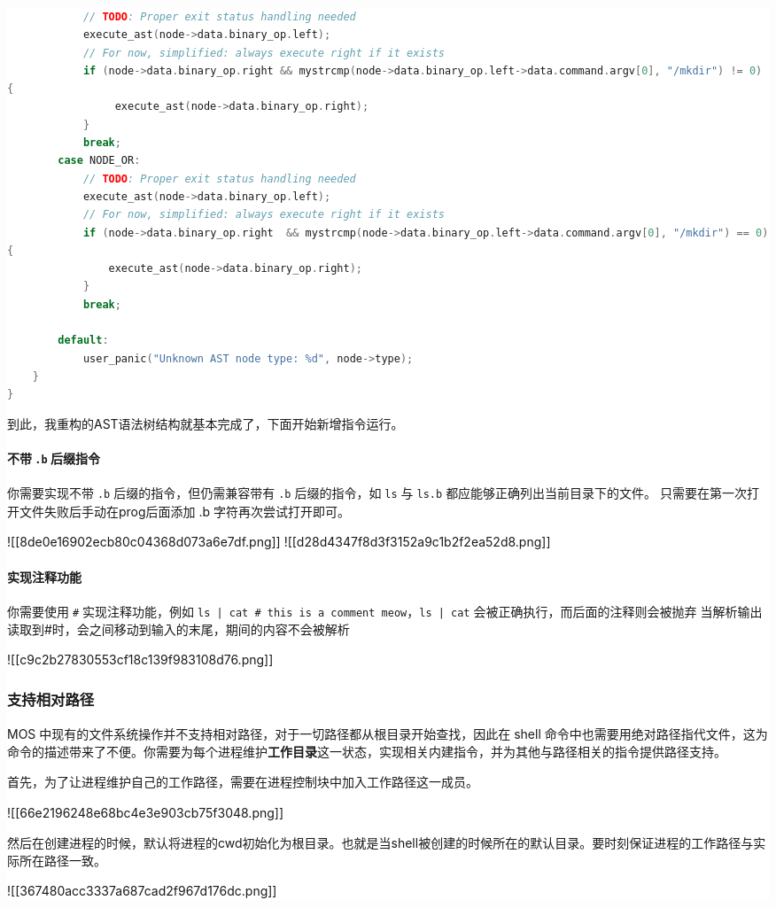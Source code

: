 ```C
            // TODO: Proper exit status handling needed
            execute_ast(node->data.binary_op.left);
            // For now, simplified: always execute right if it exists
            if (node->data.binary_op.right && mystrcmp(node->data.binary_op.left->data.command.argv[0], "/mkdir") != 0) {
                 execute_ast(node->data.binary_op.right);
            }
            break;
        case NODE_OR: 
            // TODO: Proper exit status handling needed
            execute_ast(node->data.binary_op.left);
            // For now, simplified: always execute right if it exists
            if (node->data.binary_op.right  && mystrcmp(node->data.binary_op.left->data.command.argv[0], "/mkdir") == 0) {
                execute_ast(node->data.binary_op.right);
            }
            break;
        
        default:
            user_panic("Unknown AST node type: %d", node->type);
    }
}
```

到此，我重构的AST语法树结构就基本完成了，下面开始新增指令运行。
#### 不带 `.b` 后缀指令

你需要实现不带 `.b` 后缀的指令，但仍需兼容带有 `.b` 后缀的指令，如 `ls` 与 `ls.b` 都应能够正确列出当前目录下的文件。
只需要在第一次打开文件失败后手动在prog后面添加 .b 字符再次尝试打开即可。

![[8de0e16902ecb80c04368d073a6e7df.png]]
![[d28d4347f8d3f3152a9c1b2f2ea52d8.png]]

#### 实现注释功能

你需要使用 `#` 实现注释功能，例如 `ls | cat # this is a comment meow`，`ls | cat` 会被正确执行，而后面的注释则会被抛弃
当解析输出读取到#时，会之间移动到输入的末尾，期间的内容不会被解析

![[c9c2b27830553cf18c139f983108d76.png]]
### 支持相对路径

MOS 中现有的文件系统操作并不支持相对路径，对于一切路径都从根目录开始查找，因此在 shell 命令中也需要用绝对路径指代文件，这为命令的描述带来了不便。你需要为每个进程维护**工作目录**这一状态，实现相关内建指令，并为其他与路径相关的指令提供路径支持。

首先，为了让进程维护自己的工作路径，需要在进程控制块中加入工作路径这一成员。

![[66e2196248e68bc4e3e903cb75f3048.png]]

然后在创建进程的时候，默认将进程的cwd初始化为根目录。也就是当shell被创建的时候所在的默认目录。要时刻保证进程的工作路径与实际所在路径一致。

![[367480acc3337a687cad2f967d176dc.png]]
